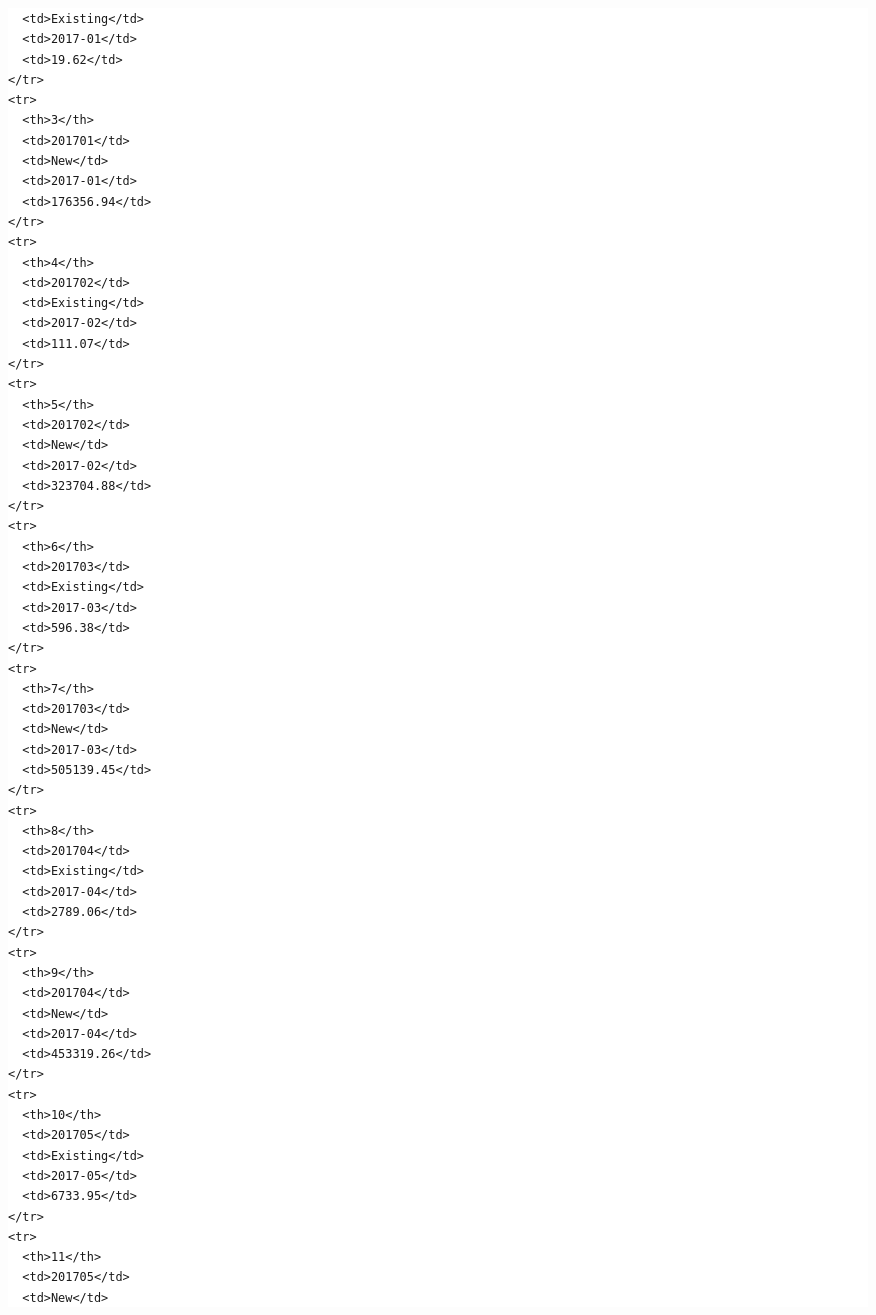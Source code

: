       <td>Existing</td>
      <td>2017-01</td>
      <td>19.62</td>
    </tr>
    <tr>
      <th>3</th>
      <td>201701</td>
      <td>New</td>
      <td>2017-01</td>
      <td>176356.94</td>
    </tr>
    <tr>
      <th>4</th>
      <td>201702</td>
      <td>Existing</td>
      <td>2017-02</td>
      <td>111.07</td>
    </tr>
    <tr>
      <th>5</th>
      <td>201702</td>
      <td>New</td>
      <td>2017-02</td>
      <td>323704.88</td>
    </tr>
    <tr>
      <th>6</th>
      <td>201703</td>
      <td>Existing</td>
      <td>2017-03</td>
      <td>596.38</td>
    </tr>
    <tr>
      <th>7</th>
      <td>201703</td>
      <td>New</td>
      <td>2017-03</td>
      <td>505139.45</td>
    </tr>
    <tr>
      <th>8</th>
      <td>201704</td>
      <td>Existing</td>
      <td>2017-04</td>
      <td>2789.06</td>
    </tr>
    <tr>
      <th>9</th>
      <td>201704</td>
      <td>New</td>
      <td>2017-04</td>
      <td>453319.26</td>
    </tr>
    <tr>
      <th>10</th>
      <td>201705</td>
      <td>Existing</td>
      <td>2017-05</td>
      <td>6733.95</td>
    </tr>
    <tr>
      <th>11</th>
      <td>201705</td>
      <td>New</td>